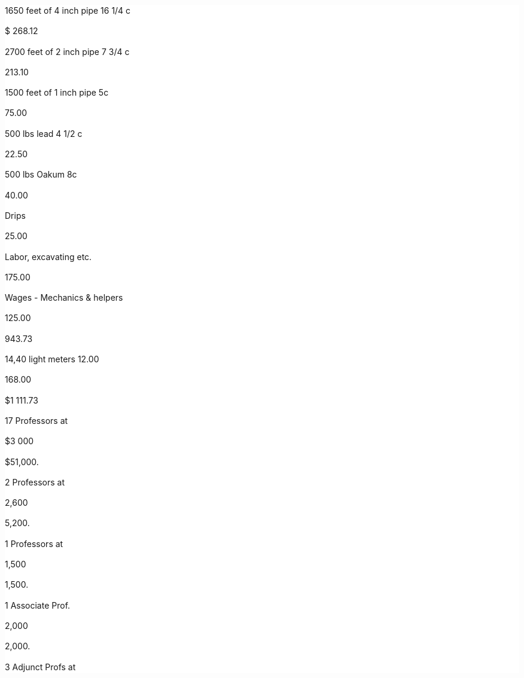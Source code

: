 1650 feet of 4 inch pipe 16 1/4 c

$ 268.12

2700 feet of 2 inch pipe 7 3/4 c

213.10

1500 feet of 1 inch pipe 5c

75.00

500 lbs lead 4 1/2 c

22.50

500 lbs Oakum 8c

40.00

Drips

25.00

Labor, excavating etc.

175.00

Wages - Mechanics & helpers

125.00

943.73

14,40 light meters 12.00

168.00

$1 111.73

17 Professors at

$3 000

$51,000.

2 Professors at

2,600

5,200.

1 Professors at

1,500

1,500.

1 Associate Prof.

2,000

2,000.

3 Adjunct Profs at
